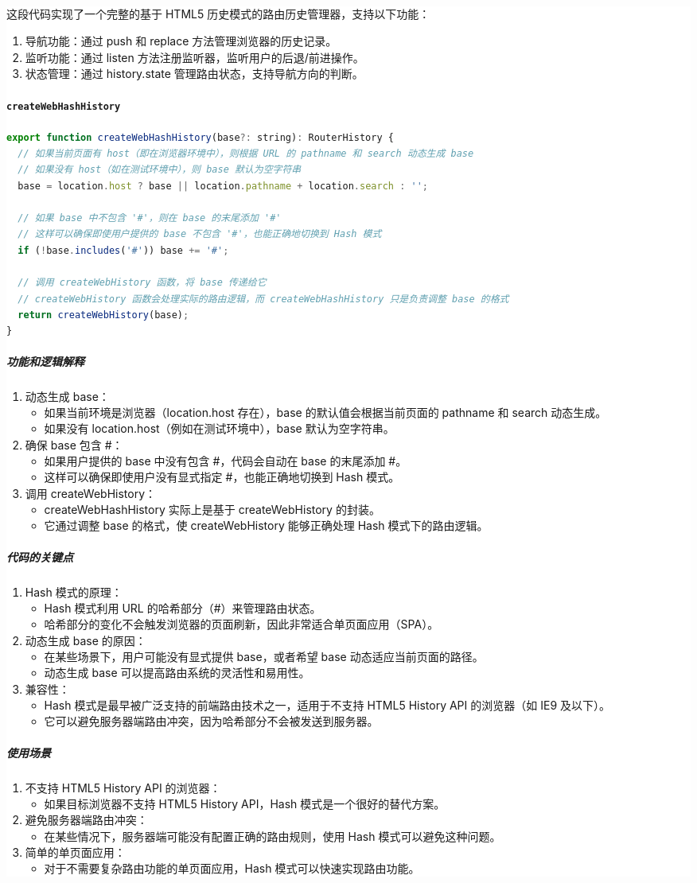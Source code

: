 这段代码实现了一个完整的基于 HTML5 历史模式的路由历史管理器，支持以下功能：

1. 导航功能：通过 push 和 replace 方法管理浏览器的历史记录。
2. 监听功能：通过 listen 方法注册监听器，监听用户的后退/前进操作。
3. 状态管理：通过 history.state 管理路由状态，支持导航方向的判断。

#### `createWebHashHistory`

```javascript
export function createWebHashHistory(base?: string): RouterHistory {
  // 如果当前页面有 host（即在浏览器环境中），则根据 URL 的 pathname 和 search 动态生成 base
  // 如果没有 host（如在测试环境中），则 base 默认为空字符串
  base = location.host ? base || location.pathname + location.search : '';

  // 如果 base 中不包含 '#'，则在 base 的末尾添加 '#'
  // 这样可以确保即使用户提供的 base 不包含 '#'，也能正确地切换到 Hash 模式
  if (!base.includes('#')) base += '#';

  // 调用 createWebHistory 函数，将 base 传递给它
  // createWebHistory 函数会处理实际的路由逻辑，而 createWebHashHistory 只是负责调整 base 的格式
  return createWebHistory(base);
}
```

##### 功能和逻辑解释

1. 动态生成 base：
   * 如果当前环境是浏览器（location.host 存在），base 的默认值会根据当前页面的 pathname 和 search 动态生成。
   * 如果没有 location.host（例如在测试环境中），base 默认为空字符串。
2. 确保 base 包含 #：
   * 如果用户提供的 base 中没有包含 #，代码会自动在 base 的末尾添加 #。
   * 这样可以确保即使用户没有显式指定 #，也能正确地切换到 Hash 模式。
3. 调用 createWebHistory：
   * createWebHashHistory 实际上是基于 createWebHistory 的封装。
   * 它通过调整 base 的格式，使 createWebHistory 能够正确处理 Hash 模式下的路由逻辑。

##### 代码的关键点

1. Hash 模式的原理：
   * Hash 模式利用 URL 的哈希部分（#）来管理路由状态。
   * 哈希部分的变化不会触发浏览器的页面刷新，因此非常适合单页面应用（SPA）。
2. 动态生成 base 的原因：
   * 在某些场景下，用户可能没有显式提供 base，或者希望 base 动态适应当前页面的路径。
   * 动态生成 base 可以提高路由系统的灵活性和易用性。
3. 兼容性：
   * Hash 模式是最早被广泛支持的前端路由技术之一，适用于不支持 HTML5 History API 的浏览器（如 IE9 及以下）。
   * 它可以避免服务器端路由冲突，因为哈希部分不会被发送到服务器。

##### 使用场景

1. 不支持 HTML5 History API 的浏览器：
   * 如果目标浏览器不支持 HTML5 History API，Hash 模式是一个很好的替代方案。
2. 避免服务器端路由冲突：
   * 在某些情况下，服务器端可能没有配置正确的路由规则，使用 Hash 模式可以避免这种问题。
3. 简单的单页面应用：
   * 对于不需要复杂路由功能的单页面应用，Hash 模式可以快速实现路由功能。
